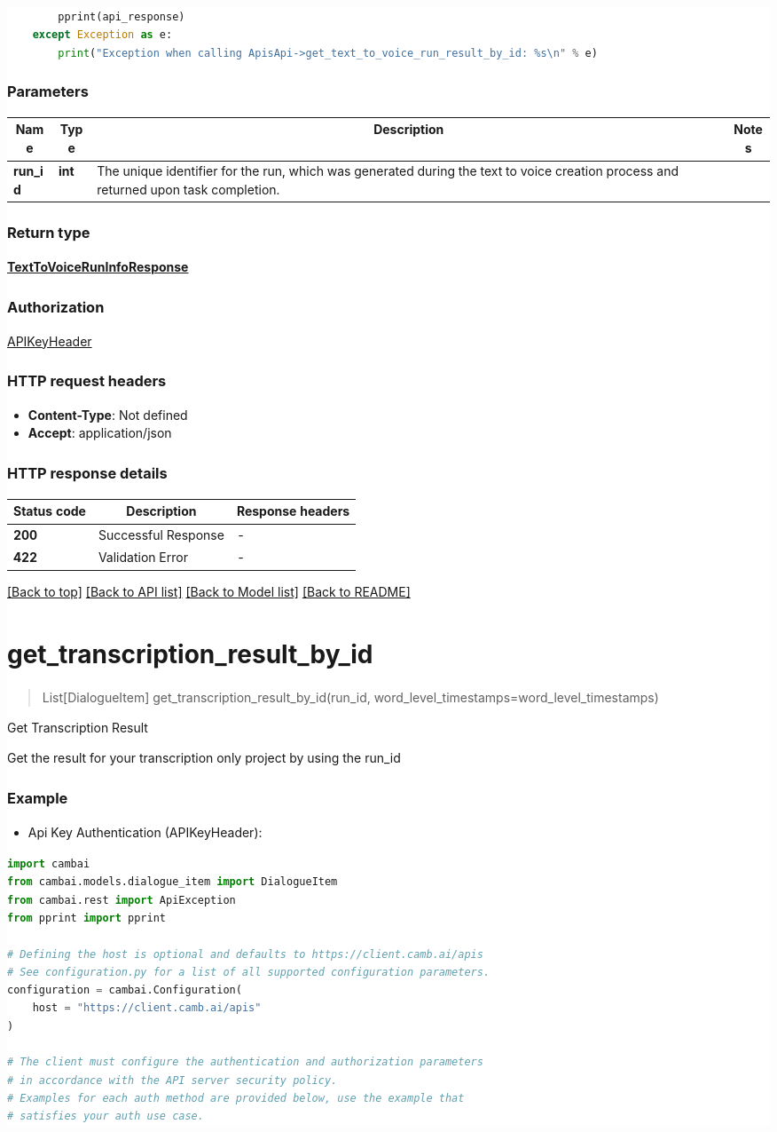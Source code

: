 ```python
        pprint(api_response)
    except Exception as e:
        print("Exception when calling ApisApi->get_text_to_voice_run_result_by_id: %s\n" % e)
```



### Parameters


Name | Type | Description  | Notes
------------- | ------------- | ------------- | -------------
 **run_id** | **int**| The unique identifier for the run, which was generated during the text to voice creation process and returned upon task completion. | 

### Return type

[**TextToVoiceRunInfoResponse**](TextToVoiceRunInfoResponse.md)

### Authorization

[APIKeyHeader](../README.md#APIKeyHeader)

### HTTP request headers

 - **Content-Type**: Not defined
 - **Accept**: application/json

### HTTP response details

| Status code | Description | Response headers |
|-------------|-------------|------------------|
**200** | Successful Response |  -  |
**422** | Validation Error |  -  |

[[Back to top]](#) [[Back to API list]](../README.md#documentation-for-api-endpoints) [[Back to Model list]](../README.md#documentation-for-models) [[Back to README]](../README.md)

# **get_transcription_result_by_id**
> List[DialogueItem] get_transcription_result_by_id(run_id, word_level_timestamps=word_level_timestamps)

Get Transcription Result

Get the result for your transcription only project by using the run_id

### Example

* Api Key Authentication (APIKeyHeader):

```python
import cambai
from cambai.models.dialogue_item import DialogueItem
from cambai.rest import ApiException
from pprint import pprint

# Defining the host is optional and defaults to https://client.camb.ai/apis
# See configuration.py for a list of all supported configuration parameters.
configuration = cambai.Configuration(
    host = "https://client.camb.ai/apis"
)

# The client must configure the authentication and authorization parameters
# in accordance with the API server security policy.
# Examples for each auth method are provided below, use the example that
# satisfies your auth use case.
```